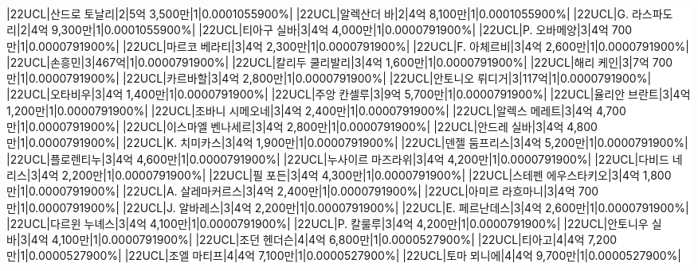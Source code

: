 |22UCL|산드로 토날리|2|5억 3,500만|1|0.0001055900%|
|22UCL|알렉산더 바|2|4억 8,100만|1|0.0001055900%|
|22UCL|G. 라스파도리|2|4억 9,300만|1|0.0001055900%|
|22UCL|티아구 실바|3|4억 4,000만|1|0.0000791900%|
|22UCL|P. 오바메양|3|4억 700만|1|0.0000791900%|
|22UCL|마르코 베라티|3|4억 2,300만|1|0.0000791900%|
|22UCL|F. 아체르비|3|4억 2,600만|1|0.0000791900%|
|22UCL|손흥민|3|467억|1|0.0000791900%|
|22UCL|칼리두 쿨리발리|3|4억 1,600만|1|0.0000791900%|
|22UCL|해리 케인|3|7억 700만|1|0.0000791900%|
|22UCL|카르바할|3|4억 2,800만|1|0.0000791900%|
|22UCL|안토니오 뤼디거|3|117억|1|0.0000791900%|
|22UCL|오타비우|3|4억 1,400만|1|0.0000791900%|
|22UCL|주앙 칸셀루|3|9억 5,700만|1|0.0000791900%|
|22UCL|율리안 브란트|3|4억 1,200만|1|0.0000791900%|
|22UCL|조바니 시메오네|3|4억 2,400만|1|0.0000791900%|
|22UCL|알렉스 메레트|3|4억 4,700만|1|0.0000791900%|
|22UCL|이스마엘 벤나세르|3|4억 2,800만|1|0.0000791900%|
|22UCL|안드레 실바|3|4억 4,800만|1|0.0000791900%|
|22UCL|K. 치미카스|3|4억 1,900만|1|0.0000791900%|
|22UCL|덴젤 둠프리스|3|4억 5,200만|1|0.0000791900%|
|22UCL|플로렌티누|3|4억 4,600만|1|0.0000791900%|
|22UCL|누사이르 마즈라위|3|4억 4,200만|1|0.0000791900%|
|22UCL|다비드 네리스|3|4억 2,200만|1|0.0000791900%|
|22UCL|필 포든|3|4억 4,300만|1|0.0000791900%|
|22UCL|스테펜 에우스타키오|3|4억 1,800만|1|0.0000791900%|
|22UCL|A. 살레마커르스|3|4억 2,400만|1|0.0000791900%|
|22UCL|아미르 라흐마니|3|4억 700만|1|0.0000791900%|
|22UCL|J. 알바레스|3|4억 2,200만|1|0.0000791900%|
|22UCL|E. 페르난데스|3|4억 2,600만|1|0.0000791900%|
|22UCL|다르윈 누녜스|3|4억 4,100만|1|0.0000791900%|
|22UCL|P. 칼룰루|3|4억 4,200만|1|0.0000791900%|
|22UCL|안토니우 실바|3|4억 4,100만|1|0.0000791900%|
|22UCL|조던 헨더슨|4|4억 6,800만|1|0.0000527900%|
|22UCL|티아고|4|4억 7,200만|1|0.0000527900%|
|22UCL|조엘 마티프|4|4억 7,100만|1|0.0000527900%|
|22UCL|토마 뫼니에|4|4억 9,700만|1|0.0000527900%|
